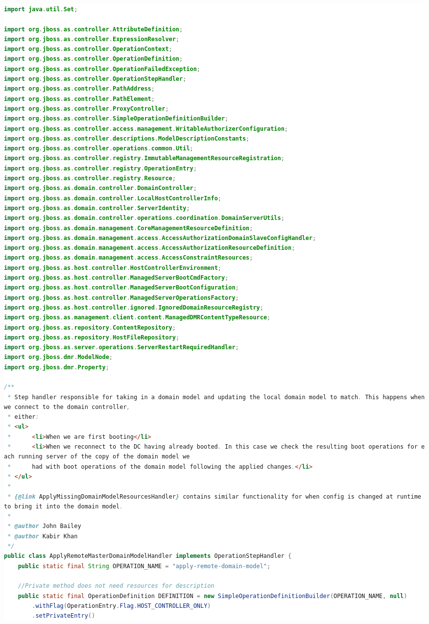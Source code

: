```java
import java.util.Set;

import org.jboss.as.controller.AttributeDefinition;
import org.jboss.as.controller.ExpressionResolver;
import org.jboss.as.controller.OperationContext;
import org.jboss.as.controller.OperationDefinition;
import org.jboss.as.controller.OperationFailedException;
import org.jboss.as.controller.OperationStepHandler;
import org.jboss.as.controller.PathAddress;
import org.jboss.as.controller.PathElement;
import org.jboss.as.controller.ProxyController;
import org.jboss.as.controller.SimpleOperationDefinitionBuilder;
import org.jboss.as.controller.access.management.WritableAuthorizerConfiguration;
import org.jboss.as.controller.descriptions.ModelDescriptionConstants;
import org.jboss.as.controller.operations.common.Util;
import org.jboss.as.controller.registry.ImmutableManagementResourceRegistration;
import org.jboss.as.controller.registry.OperationEntry;
import org.jboss.as.controller.registry.Resource;
import org.jboss.as.domain.controller.DomainController;
import org.jboss.as.domain.controller.LocalHostControllerInfo;
import org.jboss.as.domain.controller.ServerIdentity;
import org.jboss.as.domain.controller.operations.coordination.DomainServerUtils;
import org.jboss.as.domain.management.CoreManagementResourceDefinition;
import org.jboss.as.domain.management.access.AccessAuthorizationDomainSlaveConfigHandler;
import org.jboss.as.domain.management.access.AccessAuthorizationResourceDefinition;
import org.jboss.as.domain.management.access.AccessConstraintResources;
import org.jboss.as.host.controller.HostControllerEnvironment;
import org.jboss.as.host.controller.ManagedServerBootCmdFactory;
import org.jboss.as.host.controller.ManagedServerBootConfiguration;
import org.jboss.as.host.controller.ManagedServerOperationsFactory;
import org.jboss.as.host.controller.ignored.IgnoredDomainResourceRegistry;
import org.jboss.as.management.client.content.ManagedDMRContentTypeResource;
import org.jboss.as.repository.ContentRepository;
import org.jboss.as.repository.HostFileRepository;
import org.jboss.as.server.operations.ServerRestartRequiredHandler;
import org.jboss.dmr.ModelNode;
import org.jboss.dmr.Property;

/**
 * Step handler responsible for taking in a domain model and updating the local domain model to match. This happens when we connect to the domain controller,
 * either:
 * <ul>
 *      <li>When we are first booting</li>
 *      <li>When we reconnect to the DC having already booted. In this case we check the resulting boot operations for each running server of the copy of the domain model we
 *      had with boot operations of the domain model following the applied changes.</li>
 * </ul>
 *
 * {@link ApplyMissingDomainModelResourcesHandler} contains similar functionality for when config is changed at runtime to bring it into the domain model.
 *
 * @author John Bailey
 * @author Kabir Khan
 */
public class ApplyRemoteMasterDomainModelHandler implements OperationStepHandler {
    public static final String OPERATION_NAME = "apply-remote-domain-model";

    //Private method does not need resources for description
    public static final OperationDefinition DEFINITION = new SimpleOperationDefinitionBuilder(OPERATION_NAME, null)
        .withFlag(OperationEntry.Flag.HOST_CONTROLLER_ONLY)
        .setPrivateEntry()
```